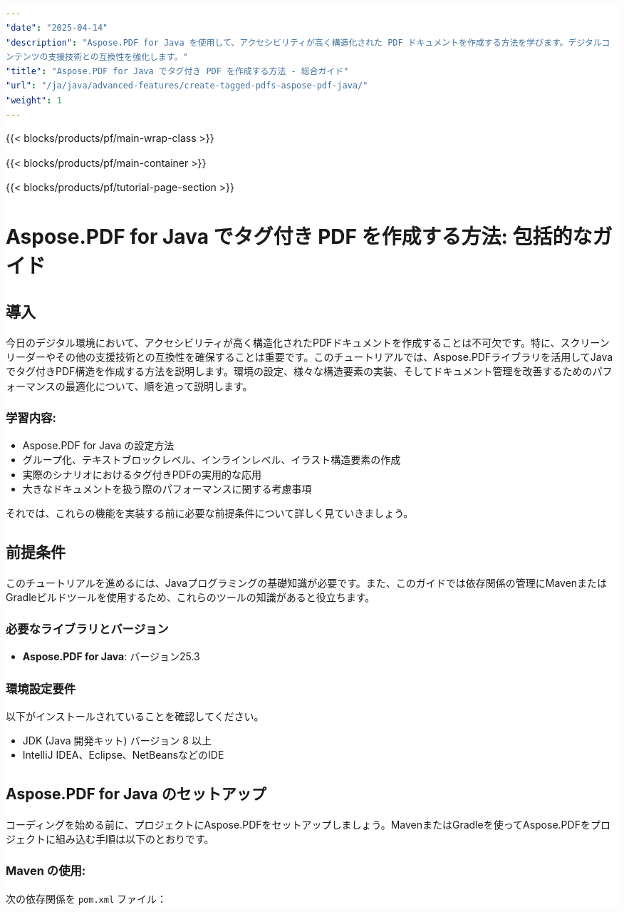 ```yaml
---
"date": "2025-04-14"
"description": "Aspose.PDF for Java を使用して、アクセシビリティが高く構造化された PDF ドキュメントを作成する方法を学びます。デジタルコンテンツの支援技術との互換性を強化します。"
"title": "Aspose.PDF for Java でタグ付き PDF を作成する方法 - 総合ガイド"
"url": "/ja/java/advanced-features/create-tagged-pdfs-aspose-pdf-java/"
"weight": 1
---
```


{{< blocks/products/pf/main-wrap-class >}}

{{< blocks/products/pf/main-container >}}

{{< blocks/products/pf/tutorial-page-section >}}
# Aspose.PDF for Java でタグ付き PDF を作成する方法: 包括的なガイド

## 導入
今日のデジタル環境において、アクセシビリティが高く構造化されたPDFドキュメントを作成することは不可欠です。特に、スクリーンリーダーやその他の支援技術との互換性を確保することは重要です。このチュートリアルでは、Aspose.PDFライブラリを活用してJavaでタグ付きPDF構造を作成する方法を説明します。環境の設定、様々な構造要素の実装、そしてドキュメント管理を改善するためのパフォーマンスの最適化について、順を追って説明します。

### 学習内容:
- Aspose.PDF for Java の設定方法
- グループ化、テキストブロックレベル、インラインレベル、イラスト構造要素の作成
- 実際のシナリオにおけるタグ付きPDFの実用的な応用
- 大きなドキュメントを扱う際のパフォーマンスに関する考慮事項

それでは、これらの機能を実装する前に必要な前提条件について詳しく見ていきましょう。

## 前提条件
このチュートリアルを進めるには、Javaプログラミングの基礎知識が必要です。また、このガイドでは依存関係の管理にMavenまたはGradleビルドツールを使用するため、これらのツールの知識があると役立ちます。

### 必要なライブラリとバージョン
- **Aspose.PDF for Java**: バージョン25.3

### 環境設定要件
以下がインストールされていることを確認してください。
- JDK (Java 開発キット) バージョン 8 以上
- IntelliJ IDEA、Eclipse、NetBeansなどのIDE

## Aspose.PDF for Java のセットアップ
コーディングを始める前に、プロジェクトにAspose.PDFをセットアップしましょう。MavenまたはGradleを使ってAspose.PDFをプロジェクトに組み込む手順は以下のとおりです。

### Maven の使用:
次の依存関係を `pom.xml` ファイル：

